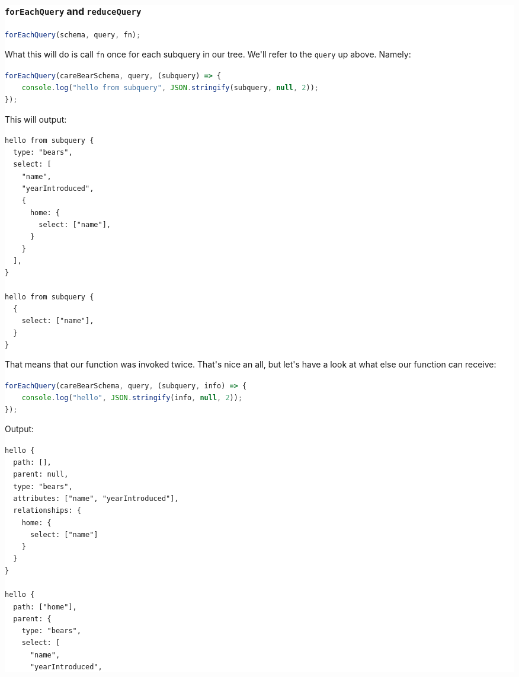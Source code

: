 ### `forEachQuery` and `reduceQuery`

```javascript
forEachQuery(schema, query, fn);
```

What this will do is call `fn` once for each subquery in our tree. We'll refer to the `query` up above. Namely:

```javascript
forEachQuery(careBearSchema, query, (subquery) => {
	console.log("hello from subquery", JSON.stringify(subquery, null, 2));
});
```

This will output:

```
hello from subquery {
  type: "bears",
  select: [
    "name",
    "yearIntroduced",
    {
      home: {
        select: ["name"],
      }
    }
  ],
}

hello from subquery {
  {
    select: ["name"],
  }
}
```

That means that our function was invoked twice. That's nice an all, but let's have a look at what else our function can receive:

```javascript
forEachQuery(careBearSchema, query, (subquery, info) => {
	console.log("hello", JSON.stringify(info, null, 2));
});
```

Output:

```
hello {
  path: [],
  parent: null,
  type: "bears",
  attributes: ["name", "yearIntroduced"],
  relationships: {
    home: {
      select: ["name"]
    }
  }
}

hello {
  path: ["home"],
  parent: {
    type: "bears",
    select: [
      "name",
      "yearIntroduced",
```